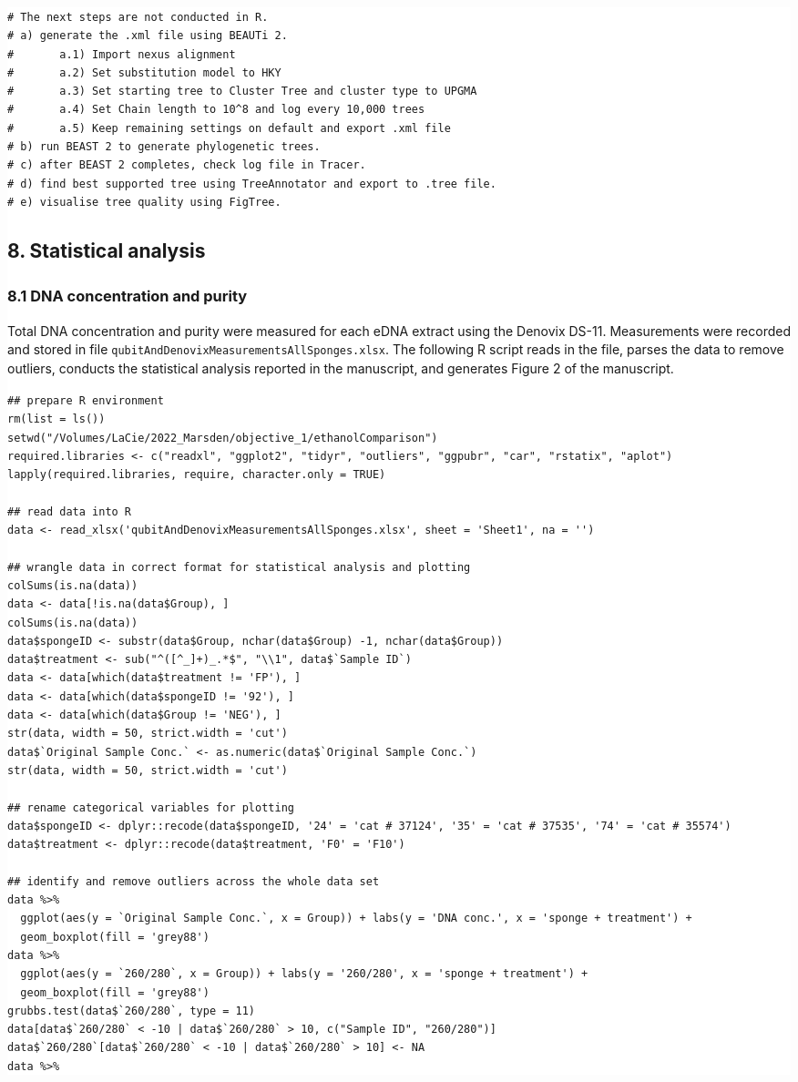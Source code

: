 ```{code-block} R
# The next steps are not conducted in R.
# a) generate the .xml file using BEAUTi 2. 
#       a.1) Import nexus alignment
#       a.2) Set substitution model to HKY
#       a.3) Set starting tree to Cluster Tree and cluster type to UPGMA
#       a.4) Set Chain length to 10^8 and log every 10,000 trees
#       a.5) Keep remaining settings on default and export .xml file
# b) run BEAST 2 to generate phylogenetic trees.
# c) after BEAST 2 completes, check log file in Tracer.
# d) find best supported tree using TreeAnnotator and export to .tree file.
# e) visualise tree quality using FigTree.
```

## 8. Statistical analysis

### 8.1 DNA concentration and purity

Total DNA concentration and purity were measured for each eDNA extract using the Denovix DS-11. Measurements were recorded and stored in file `qubitAndDenovixMeasurementsAllSponges.xlsx`. The following R script reads in the file, parses the data to remove outliers, conducts the statistical analysis reported in the manuscript, and generates Figure 2 of the manuscript.

```{code-block} R
## prepare R environment
rm(list = ls())
setwd("/Volumes/LaCie/2022_Marsden/objective_1/ethanolComparison")
required.libraries <- c("readxl", "ggplot2", "tidyr", "outliers", "ggpubr", "car", "rstatix", "aplot")
lapply(required.libraries, require, character.only = TRUE)

## read data into R
data <- read_xlsx('qubitAndDenovixMeasurementsAllSponges.xlsx', sheet = 'Sheet1', na = '')

## wrangle data in correct format for statistical analysis and plotting
colSums(is.na(data))
data <- data[!is.na(data$Group), ]
colSums(is.na(data))
data$spongeID <- substr(data$Group, nchar(data$Group) -1, nchar(data$Group))
data$treatment <- sub("^([^_]+)_.*$", "\\1", data$`Sample ID`)
data <- data[which(data$treatment != 'FP'), ]
data <- data[which(data$spongeID != '92'), ]
data <- data[which(data$Group != 'NEG'), ]
str(data, width = 50, strict.width = 'cut')
data$`Original Sample Conc.` <- as.numeric(data$`Original Sample Conc.`)
str(data, width = 50, strict.width = 'cut')

## rename categorical variables for plotting
data$spongeID <- dplyr::recode(data$spongeID, '24' = 'cat # 37124', '35' = 'cat # 37535', '74' = 'cat # 35574')
data$treatment <- dplyr::recode(data$treatment, 'F0' = 'F10')

## identify and remove outliers across the whole data set
data %>%
  ggplot(aes(y = `Original Sample Conc.`, x = Group)) + labs(y = 'DNA conc.', x = 'sponge + treatment') +
  geom_boxplot(fill = 'grey88')
data %>%
  ggplot(aes(y = `260/280`, x = Group)) + labs(y = '260/280', x = 'sponge + treatment') +
  geom_boxplot(fill = 'grey88')
grubbs.test(data$`260/280`, type = 11)
data[data$`260/280` < -10 | data$`260/280` > 10, c("Sample ID", "260/280")]
data$`260/280`[data$`260/280` < -10 | data$`260/280` > 10] <- NA
data %>%
```